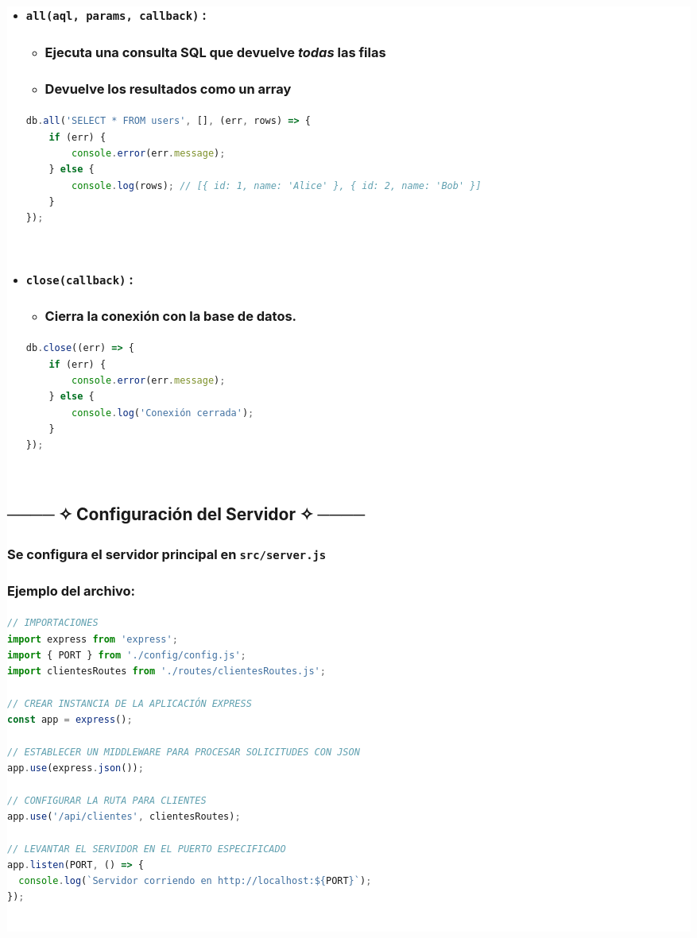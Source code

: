 
  - ### `all(aql, params, callback)` :
    - ### Ejecuta una consulta SQL que devuelve ***todas*** las filas
    - ### Devuelve los resultados como un array
  
    ```javascript
    db.all('SELECT * FROM users', [], (err, rows) => {
        if (err) {
            console.error(err.message);
        } else {
            console.log(rows); // [{ id: 1, name: 'Alice' }, { id: 2, name: 'Bob' }]
        }
    });
    ```
    <br>

  - ### `close(callback)` :
    - ### Cierra la conexión con la base de datos.
  
    ```javascript
    db.close((err) => {
        if (err) {
            console.error(err.message);
        } else {
            console.log('Conexión cerrada');
        }
    });
    ```
    <br>


## ──── ✧ Configuración del Servidor ✧ ────
### Se configura el servidor principal en ``src/server.js``

### Ejemplo del archivo:
```javascript
// IMPORTACIONES
import express from 'express'; 
import { PORT } from './config/config.js'; 
import clientesRoutes from './routes/clientesRoutes.js'; 

// CREAR INSTANCIA DE LA APLICACIÓN EXPRESS
const app = express();

// ESTABLECER UN MIDDLEWARE PARA PROCESAR SOLICITUDES CON JSON
app.use(express.json()); 

// CONFIGURAR LA RUTA PARA CLIENTES
app.use('/api/clientes', clientesRoutes);

// LEVANTAR EL SERVIDOR EN EL PUERTO ESPECIFICADO
app.listen(PORT, () => {
  console.log(`Servidor corriendo en http://localhost:${PORT}`);
});
```
<br>
